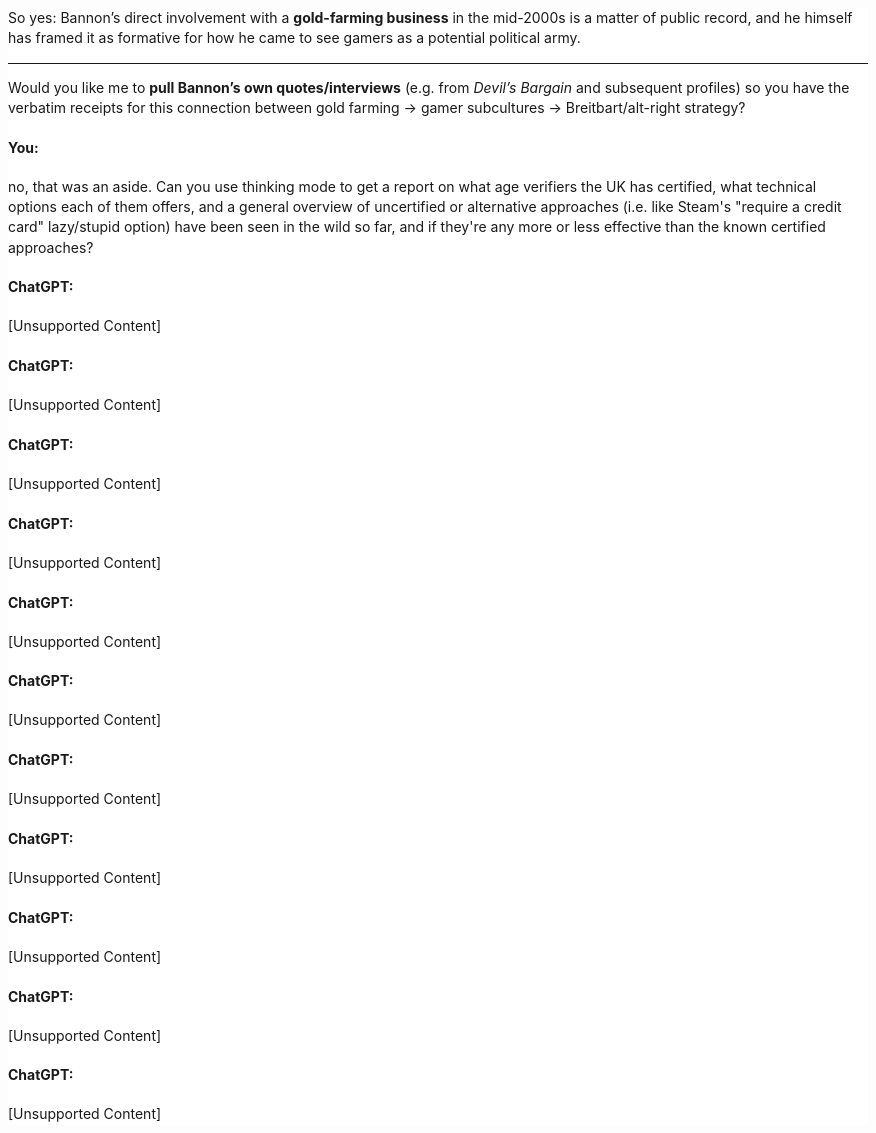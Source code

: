 So yes: Bannon’s direct involvement with a **gold-farming business** in the mid-2000s is a matter of public record, and he himself has framed it as formative for how he came to see gamers as a potential political army.

---

Would you like me to **pull Bannon’s own quotes/interviews** (e.g. from *Devil’s Bargain* and subsequent profiles) so you have the verbatim receipts for this connection between gold farming → gamer subcultures → Breitbart/alt-right strategy?


#### You:
no, that was an aside. Can you use thinking mode to get a report on what age verifiers the UK has certified, what technical options each of them offers, and a general overview of uncertified or alternative approaches (i.e. like Steam's "require a credit card" lazy/stupid option) have been seen in the wild so far, and if they're any more or less effective than the known certified approaches?

#### ChatGPT:
\[Unsupported Content]


#### ChatGPT:
\[Unsupported Content]


#### ChatGPT:
\[Unsupported Content]


#### ChatGPT:
\[Unsupported Content]


#### ChatGPT:
\[Unsupported Content]


#### ChatGPT:
\[Unsupported Content]


#### ChatGPT:
\[Unsupported Content]


#### ChatGPT:
\[Unsupported Content]


#### ChatGPT:
\[Unsupported Content]


#### ChatGPT:
\[Unsupported Content]


#### ChatGPT:
\[Unsupported Content]

